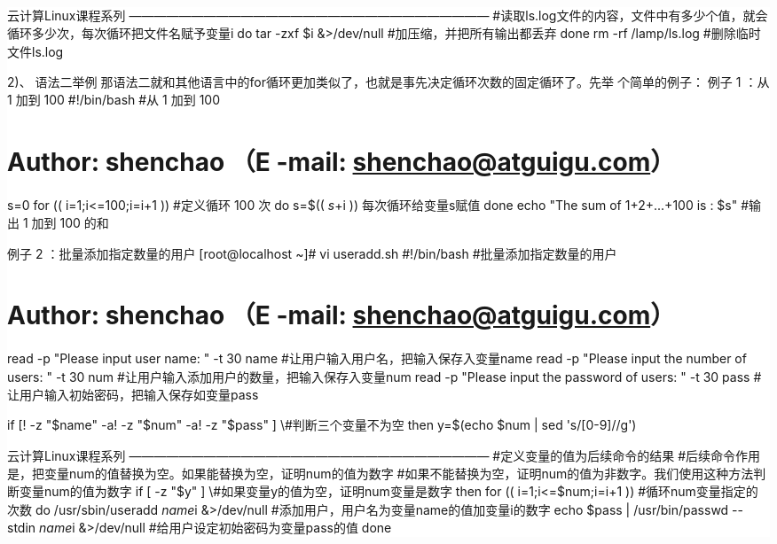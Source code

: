 云计算Linux课程系列
—————————————————————————————
\#读取ls.log文件的内容，文件中有多少个值，就会循环多少次，每次循环把文件名赋予变量i
do
tar -zxf $i &>/dev/null
\#加压缩，并把所有输出都丢弃
done
rm -rf /lamp/ls.log
\#删除临时文件ls.log

2)、 语法二举例
那语法二就和其他语言中的for循环更加类似了，也就是事先决定循环次数的固定循环了。先举
个简单的例子：
例子 1 ：从 1 加到 100
\#!/bin/bash
\#从 1 加到 100

# Author: shenchao （E -mail: shenchao@atguigu.com）

s=0
for (( i=1;i<=100;i=i+1 ))
\#定义循环 100 次
do
s=$(( $s+$i ))
每次循环给变量s赋值
done
echo "The sum of 1+2+...+100 is : $s"
\#输出 1 加到 100 的和

例子 2 ：批量添加指定数量的用户
[root@localhost ~]# vi useradd.sh
\#!/bin/bash
\#批量添加指定数量的用户

# Author: shenchao （E -mail: shenchao@atguigu.com）

read -p "Please input user name: " -t 30 name
\#让用户输入用户名，把输入保存入变量name
read -p "Please input the number of users: " -t 30 num
\#让用户输入添加用户的数量，把输入保存入变量num
read -p "Please input the password of users: " -t 30 pass
\#让用户输入初始密码，把输入保存如变量pass

if [! -z "$name" -a! -z "$num" -a! -z "$pass" ]
\#判断三个变量不为空
then
y=$(echo $num | sed 's/[0-9]//g')

云计算Linux课程系列
—————————————————————————————
\#定义变量的值为后续命令的结果
\#后续命令作用是，把变量num的值替换为空。如果能替换为空，证明num的值为数字
\#如果不能替换为空，证明num的值为非数字。我们使用这种方法判断变量num的值为数字
if [ -z "$y" ]
\#如果变量y的值为空，证明num变量是数字
then
for (( i=1;i<=$num;i=i+1 ))
\#循环num变量指定的次数
do
/usr/sbin/useradd $name$i &>/dev/null
\#添加用户，用户名为变量name的值加变量i的数字
echo $pass | /usr/bin/passwd --stdin $name$i &>/dev/null
\#给用户设定初始密码为变量pass的值
done